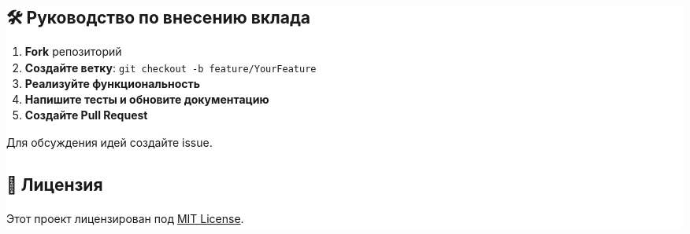 ## 🛠️ Руководство по внесению вклада

1. **Fork** репозиторий
2. **Создайте ветку**: `git checkout -b feature/YourFeature`
3. **Реализуйте функциональность**
4. **Напишите тесты и обновите документацию**
5. **Создайте Pull Request**

Для обсуждения идей создайте issue.

## 📄 Лицензия

Этот проект лицензирован под [MIT License](../LICENSE).

